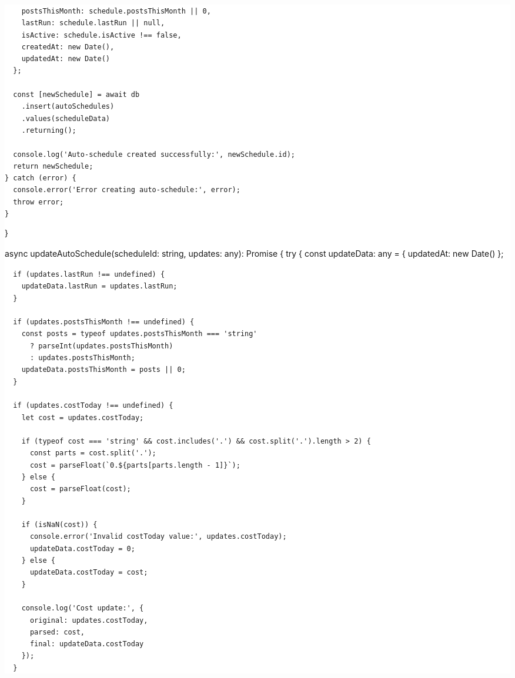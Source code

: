         postsThisMonth: schedule.postsThisMonth || 0,
        lastRun: schedule.lastRun || null,
        isActive: schedule.isActive !== false,
        createdAt: new Date(),
        updatedAt: new Date()
      };

      const [newSchedule] = await db
        .insert(autoSchedules)
        .values(scheduleData)
        .returning();
      
      console.log('Auto-schedule created successfully:', newSchedule.id);
      return newSchedule;
    } catch (error) {
      console.error('Error creating auto-schedule:', error);
      throw error;
    }
  }

  async updateAutoSchedule(scheduleId: string, updates: any): Promise<void> {
    try {
      const updateData: any = {
        updatedAt: new Date()
      };
      
      if (updates.lastRun !== undefined) {
        updateData.lastRun = updates.lastRun;
      }
      
      if (updates.postsThisMonth !== undefined) {
        const posts = typeof updates.postsThisMonth === 'string' 
          ? parseInt(updates.postsThisMonth) 
          : updates.postsThisMonth;
        updateData.postsThisMonth = posts || 0;
      }
      
      if (updates.costToday !== undefined) {
        let cost = updates.costToday;
        
        if (typeof cost === 'string' && cost.includes('.') && cost.split('.').length > 2) {
          const parts = cost.split('.');
          cost = parseFloat(`0.${parts[parts.length - 1]}`);
        } else {
          cost = parseFloat(cost);
        }
        
        if (isNaN(cost)) {
          console.error('Invalid costToday value:', updates.costToday);
          updateData.costToday = 0;
        } else {
          updateData.costToday = cost;
        }
        
        console.log('Cost update:', {
          original: updates.costToday,
          parsed: cost,
          final: updateData.costToday
        });
      }
      